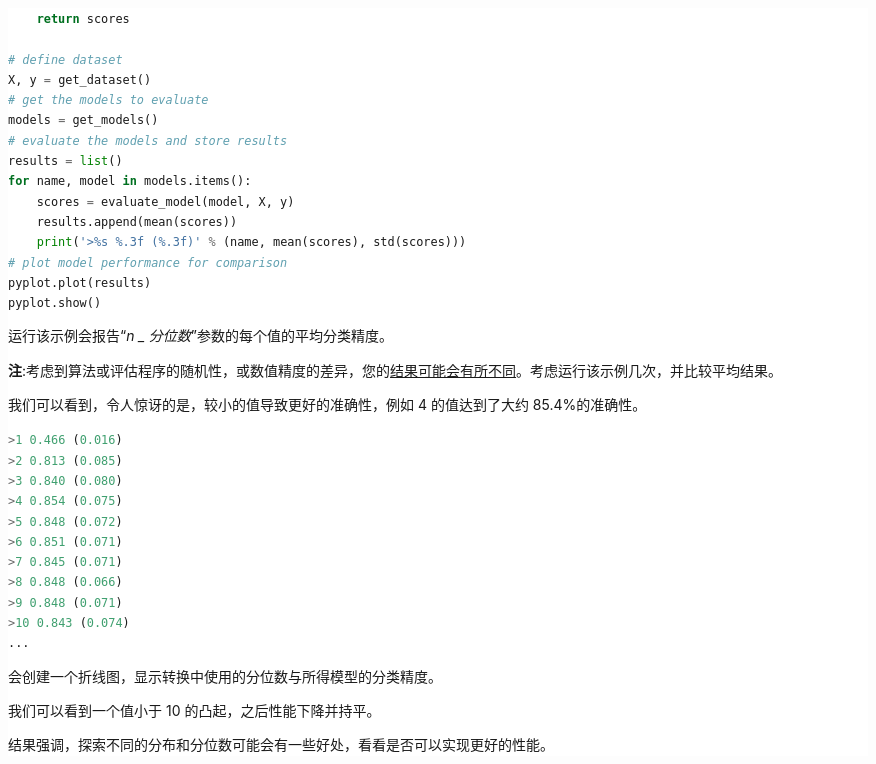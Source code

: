 ```py
	return scores

# define dataset
X, y = get_dataset()
# get the models to evaluate
models = get_models()
# evaluate the models and store results
results = list()
for name, model in models.items():
	scores = evaluate_model(model, X, y)
	results.append(mean(scores))
	print('>%s %.3f (%.3f)' % (name, mean(scores), std(scores)))
# plot model performance for comparison
pyplot.plot(results)
pyplot.show()
```

运行该示例会报告“*n _ 分位数*”参数的每个值的平均分类精度。

**注**:考虑到算法或评估程序的随机性，或数值精度的差异，您的[结果可能会有所不同](https://machinelearningmastery.com/different-results-each-time-in-machine-learning/)。考虑运行该示例几次，并比较平均结果。

我们可以看到，令人惊讶的是，较小的值导致更好的准确性，例如 4 的值达到了大约 85.4%的准确性。

```py
>1 0.466 (0.016)
>2 0.813 (0.085)
>3 0.840 (0.080)
>4 0.854 (0.075)
>5 0.848 (0.072)
>6 0.851 (0.071)
>7 0.845 (0.071)
>8 0.848 (0.066)
>9 0.848 (0.071)
>10 0.843 (0.074)
...
```

会创建一个折线图，显示转换中使用的分位数与所得模型的分类精度。

我们可以看到一个值小于 10 的凸起，之后性能下降并持平。

结果强调，探索不同的分布和分位数可能会有一些好处，看看是否可以实现更好的性能。
